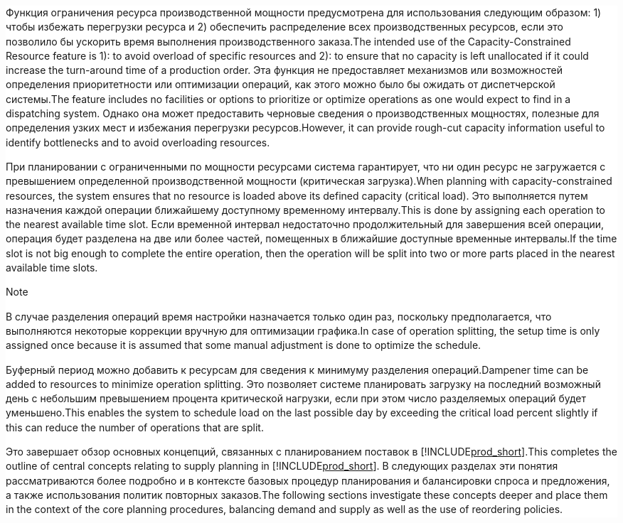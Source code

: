 <span data-ttu-id="f5e45-350">Функция ограничения ресурса производственной мощности предусмотрена для использования следующим образом: 1) чтобы избежать перегрузки ресурса и 2) обеспечить распределение всех производственных ресурсов, если это позволило бы ускорить время выполнения производственного заказа.</span><span class="sxs-lookup"><span data-stu-id="f5e45-350">The intended use of the Capacity-Constrained Resource feature is 1): to avoid overload of specific resources and 2): to ensure that no capacity is left unallocated if it could increase the turn-around time of a production order.</span></span> <span data-ttu-id="f5e45-351">Эта функция не предоставляет механизмов или возможностей определения приоритетности или оптимизации операций, как этого можно было бы ожидать от диспетчерской системы.</span><span class="sxs-lookup"><span data-stu-id="f5e45-351">The feature includes no facilities or options to prioritize or optimize operations as one would expect to find in a dispatching system.</span></span> <span data-ttu-id="f5e45-352">Однако она может предоставить черновые сведения о производственных мощностях, полезные для определения узких мест и избежания перегрузки ресурсов.</span><span class="sxs-lookup"><span data-stu-id="f5e45-352">However, it can provide rough-cut capacity information useful to identify bottlenecks and to avoid overloading resources.</span></span>  

<span data-ttu-id="f5e45-353">При планировании с ограниченными по мощности ресурсами система гарантирует, что ни один ресурс не загружается с превышением определенной производственной мощности (критическая загрузка).</span><span class="sxs-lookup"><span data-stu-id="f5e45-353">When planning with capacity-constrained resources, the system ensures that no resource is loaded above its defined capacity (critical load).</span></span> <span data-ttu-id="f5e45-354">Это выполняется путем назначения каждой операции ближайшему доступному временному интервалу.</span><span class="sxs-lookup"><span data-stu-id="f5e45-354">This is done by assigning each operation to the nearest available time slot.</span></span> <span data-ttu-id="f5e45-355">Если временной интервал недостаточно продолжительный для завершения всей операции, операция будет разделена на две или более частей, помещенных в ближайшие доступные временные интервалы.</span><span class="sxs-lookup"><span data-stu-id="f5e45-355">If the time slot is not big enough to complete the entire operation, then the operation will be split into two or more parts placed in the nearest available time slots.</span></span>  

> [!NOTE]  
>  <span data-ttu-id="f5e45-356">В случае разделения операций время настройки назначается только один раз, поскольку предполагается, что выполняются некоторые коррекции вручную для оптимизации графика.</span><span class="sxs-lookup"><span data-stu-id="f5e45-356">In case of operation splitting, the setup time is only assigned once because it is assumed that some manual adjustment is done to optimize the schedule.</span></span>  

<span data-ttu-id="f5e45-357">Буферный период можно добавить к ресурсам для сведения к минимуму разделения операций.</span><span class="sxs-lookup"><span data-stu-id="f5e45-357">Dampener time can be added to resources to minimize operation splitting.</span></span> <span data-ttu-id="f5e45-358">Это позволяет системе планировать загрузку на последний возможный день с небольшим превышением процента критической нагрузки, если при этом число разделяемых операций будет уменьшено.</span><span class="sxs-lookup"><span data-stu-id="f5e45-358">This enables the system to schedule load on the last possible day by exceeding the critical load percent slightly if this can reduce the number of operations that are split.</span></span>  

<span data-ttu-id="f5e45-359">Это завершает обзор основных концепций, связанных с планированием поставок в [!INCLUDE[prod_short](includes/prod_short.md)].</span><span class="sxs-lookup"><span data-stu-id="f5e45-359">This completes the outline of central concepts relating to supply planning in [!INCLUDE[prod_short](includes/prod_short.md)].</span></span> <span data-ttu-id="f5e45-360">В следующих разделах эти понятия рассматриваются более подробно и в контексте базовых процедур планирования и балансировки спроса и предложения, а также использования политик повторных заказов.</span><span class="sxs-lookup"><span data-stu-id="f5e45-360">The following sections investigate these concepts deeper and place them in the context of the core planning procedures, balancing demand and supply as well as the use of reordering policies.</span></span>  
